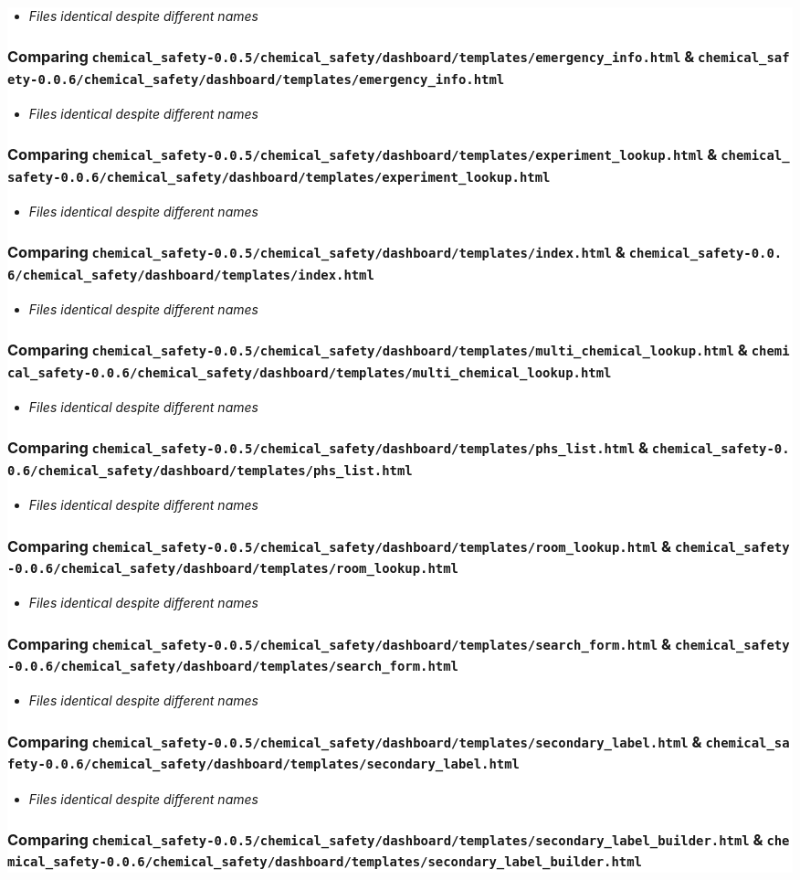  * *Files identical despite different names*

### Comparing `chemical_safety-0.0.5/chemical_safety/dashboard/templates/emergency_info.html` & `chemical_safety-0.0.6/chemical_safety/dashboard/templates/emergency_info.html`

 * *Files identical despite different names*

### Comparing `chemical_safety-0.0.5/chemical_safety/dashboard/templates/experiment_lookup.html` & `chemical_safety-0.0.6/chemical_safety/dashboard/templates/experiment_lookup.html`

 * *Files identical despite different names*

### Comparing `chemical_safety-0.0.5/chemical_safety/dashboard/templates/index.html` & `chemical_safety-0.0.6/chemical_safety/dashboard/templates/index.html`

 * *Files identical despite different names*

### Comparing `chemical_safety-0.0.5/chemical_safety/dashboard/templates/multi_chemical_lookup.html` & `chemical_safety-0.0.6/chemical_safety/dashboard/templates/multi_chemical_lookup.html`

 * *Files identical despite different names*

### Comparing `chemical_safety-0.0.5/chemical_safety/dashboard/templates/phs_list.html` & `chemical_safety-0.0.6/chemical_safety/dashboard/templates/phs_list.html`

 * *Files identical despite different names*

### Comparing `chemical_safety-0.0.5/chemical_safety/dashboard/templates/room_lookup.html` & `chemical_safety-0.0.6/chemical_safety/dashboard/templates/room_lookup.html`

 * *Files identical despite different names*

### Comparing `chemical_safety-0.0.5/chemical_safety/dashboard/templates/search_form.html` & `chemical_safety-0.0.6/chemical_safety/dashboard/templates/search_form.html`

 * *Files identical despite different names*

### Comparing `chemical_safety-0.0.5/chemical_safety/dashboard/templates/secondary_label.html` & `chemical_safety-0.0.6/chemical_safety/dashboard/templates/secondary_label.html`

 * *Files identical despite different names*

### Comparing `chemical_safety-0.0.5/chemical_safety/dashboard/templates/secondary_label_builder.html` & `chemical_safety-0.0.6/chemical_safety/dashboard/templates/secondary_label_builder.html`
